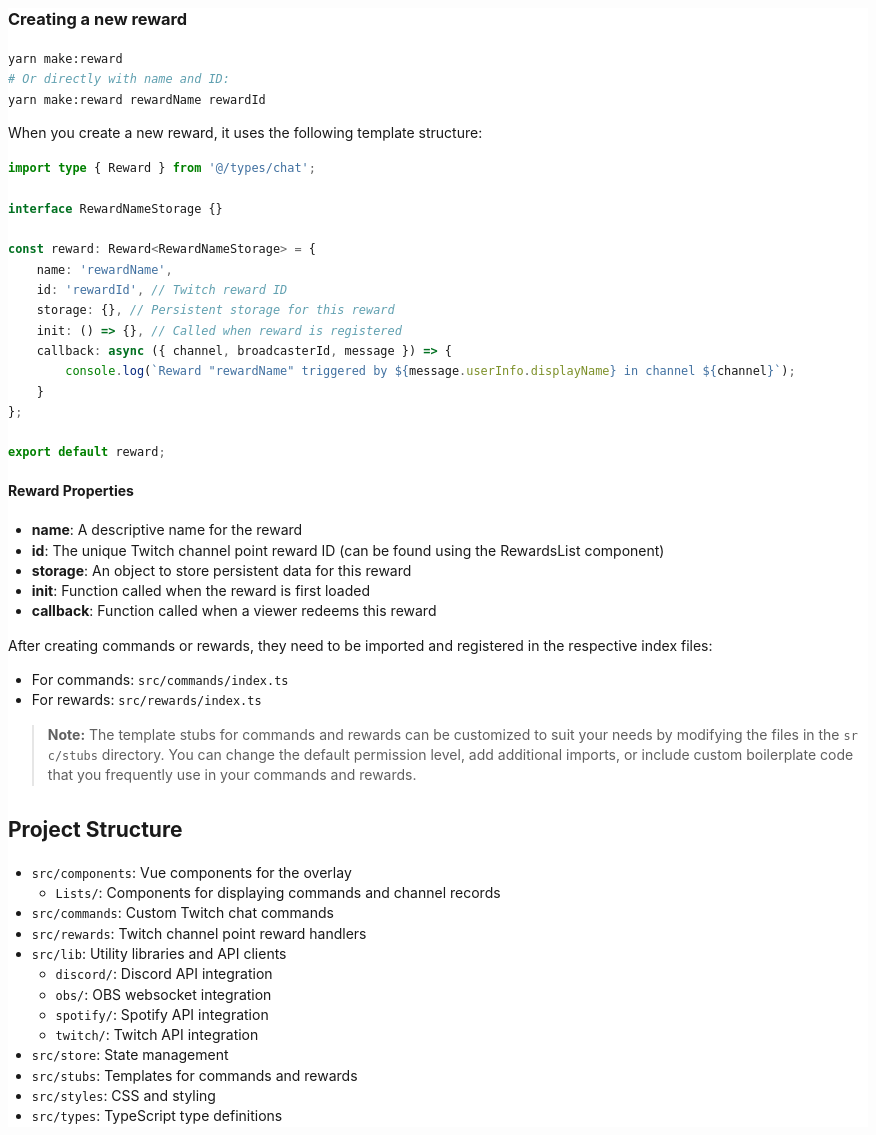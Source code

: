 ### Creating a new reward

```bash
yarn make:reward
# Or directly with name and ID:
yarn make:reward rewardName rewardId
```

When you create a new reward, it uses the following template structure:

```typescript
import type { Reward } from '@/types/chat';

interface RewardNameStorage {}

const reward: Reward<RewardNameStorage> = {
	name: 'rewardName',
	id: 'rewardId', // Twitch reward ID
	storage: {}, // Persistent storage for this reward
	init: () => {}, // Called when reward is registered
	callback: async ({ channel, broadcasterId, message }) => {
		console.log(`Reward "rewardName" triggered by ${message.userInfo.displayName} in channel ${channel}`);
	}
};

export default reward;
```

#### Reward Properties

- **name**: A descriptive name for the reward
- **id**: The unique Twitch channel point reward ID (can be found using the RewardsList component)
- **storage**: An object to store persistent data for this reward
- **init**: Function called when the reward is first loaded
- **callback**: Function called when a viewer redeems this reward

After creating commands or rewards, they need to be imported and registered in the respective index files:

- For commands: `src/commands/index.ts`
- For rewards: `src/rewards/index.ts`

> **Note:** The template stubs for commands and rewards can be customized to suit your needs by modifying the files in the `src/stubs` directory. You can change the default permission level, add additional imports, or include custom boilerplate code that you frequently use in your commands and rewards.

## Project Structure

- `src/components`: Vue components for the overlay
  - `Lists/`: Components for displaying commands and channel records
- `src/commands`: Custom Twitch chat commands
- `src/rewards`: Twitch channel point reward handlers
- `src/lib`: Utility libraries and API clients
  - `discord/`: Discord API integration
  - `obs/`: OBS websocket integration
  - `spotify/`: Spotify API integration
  - `twitch/`: Twitch API integration
- `src/store`: State management
- `src/stubs`: Templates for commands and rewards
- `src/styles`: CSS and styling
- `src/types`: TypeScript type definitions
